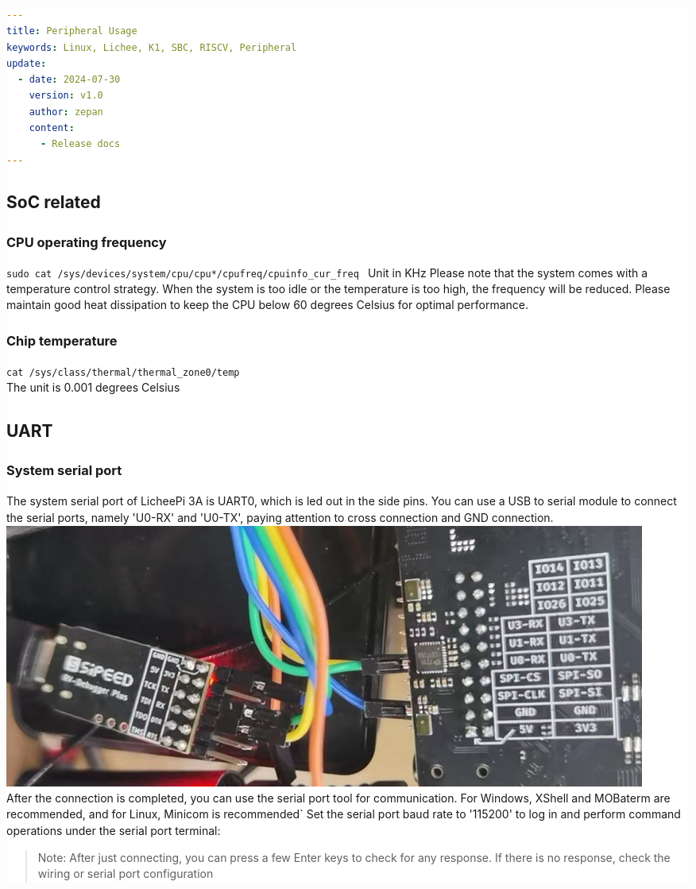```yaml
---
title: Peripheral Usage
keywords: Linux, Lichee, K1, SBC, RISCV, Peripheral
update:
  - date: 2024-07-30
    version: v1.0
    author: zepan
    content:
      - Release docs
---
```



## SoC related
 
### CPU operating frequency
`sudo cat /sys/devices/system/cpu/cpu*/cpufreq/cpuinfo_cur_freq `
Unit in KHz
Please note that the system comes with a temperature control strategy. When the system is too idle or the temperature is too high, the frequency will be reduced. Please maintain good heat dissipation to keep the CPU below 60 degrees Celsius for optimal performance.
### Chip temperature
`cat /sys/class/thermal/thermal_zone0/temp`   
The unit is 0.001 degrees Celsius


## UART 
### System serial port
The system serial port of LicheePi 3A is UART0, which is led out in the side pins.
You can use a USB to serial module to connect the serial ports, namely 'U0-RX' and 'U0-TX', paying attention to cross connection and GND connection.
![ttl_link](./assets/peripheral/ttl_link.png)  
After the connection is completed, you can use the serial port tool for communication. For Windows, XShell and MOBaterm are recommended, and for Linux, Minicom is recommended`
Set the serial port baud rate to '115200' to log in and perform command operations under the serial port terminal:
> Note: After just connecting, you can press a few Enter keys to check for any response. If there is no response, check the wiring or serial port configuration